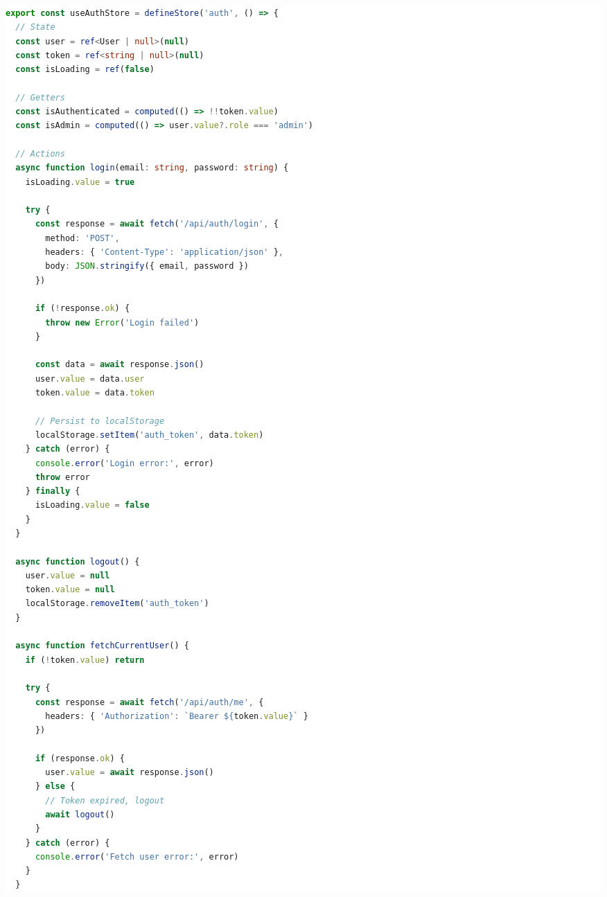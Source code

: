 ```typescript
export const useAuthStore = defineStore('auth', () => {
  // State
  const user = ref<User | null>(null)
  const token = ref<string | null>(null)
  const isLoading = ref(false)

  // Getters
  const isAuthenticated = computed(() => !!token.value)
  const isAdmin = computed(() => user.value?.role === 'admin')

  // Actions
  async function login(email: string, password: string) {
    isLoading.value = true

    try {
      const response = await fetch('/api/auth/login', {
        method: 'POST',
        headers: { 'Content-Type': 'application/json' },
        body: JSON.stringify({ email, password })
      })

      if (!response.ok) {
        throw new Error('Login failed')
      }

      const data = await response.json()
      user.value = data.user
      token.value = data.token

      // Persist to localStorage
      localStorage.setItem('auth_token', data.token)
    } catch (error) {
      console.error('Login error:', error)
      throw error
    } finally {
      isLoading.value = false
    }
  }

  async function logout() {
    user.value = null
    token.value = null
    localStorage.removeItem('auth_token')
  }

  async function fetchCurrentUser() {
    if (!token.value) return

    try {
      const response = await fetch('/api/auth/me', {
        headers: { 'Authorization': `Bearer ${token.value}` }
      })

      if (response.ok) {
        user.value = await response.json()
      } else {
        // Token expired, logout
        await logout()
      }
    } catch (error) {
      console.error('Fetch user error:', error)
    }
  }
```